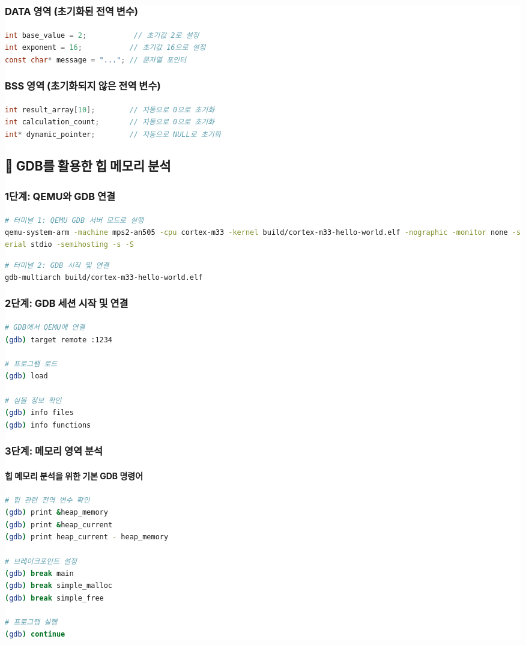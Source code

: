 ### DATA 영역 (초기화된 전역 변수)
```c
int base_value = 2;           // 초기값 2로 설정
int exponent = 16;           // 초기값 16으로 설정
const char* message = "..."; // 문자열 포인터
```

### BSS 영역 (초기화되지 않은 전역 변수)
```c
int result_array[10];        // 자동으로 0으로 초기화
int calculation_count;       // 자동으로 0으로 초기화
int* dynamic_pointer;        // 자동으로 NULL로 초기화
```

## 🚀 GDB를 활용한 힙 메모리 분석

### 1단계: QEMU와 GDB 연결

```bash
# 터미널 1: QEMU GDB 서버 모드로 실행
qemu-system-arm -machine mps2-an505 -cpu cortex-m33 -kernel build/cortex-m33-hello-world.elf -nographic -monitor none -serial stdio -semihosting -s -S
```

```bash
# 터미널 2: GDB 시작 및 연결
gdb-multiarch build/cortex-m33-hello-world.elf
```

### 2단계: GDB 세션 시작 및 연결

```bash
# GDB에서 QEMU에 연결
(gdb) target remote :1234

# 프로그램 로드
(gdb) load

# 심볼 정보 확인
(gdb) info files
(gdb) info functions
```

### 3단계: 메모리 영역 분석

#### 힙 메모리 분석을 위한 기본 GDB 명령어

```bash
# 힙 관련 전역 변수 확인
(gdb) print &heap_memory
(gdb) print &heap_current
(gdb) print heap_current - heap_memory

# 브레이크포인트 설정
(gdb) break main
(gdb) break simple_malloc
(gdb) break simple_free

# 프로그램 실행
(gdb) continue
```
